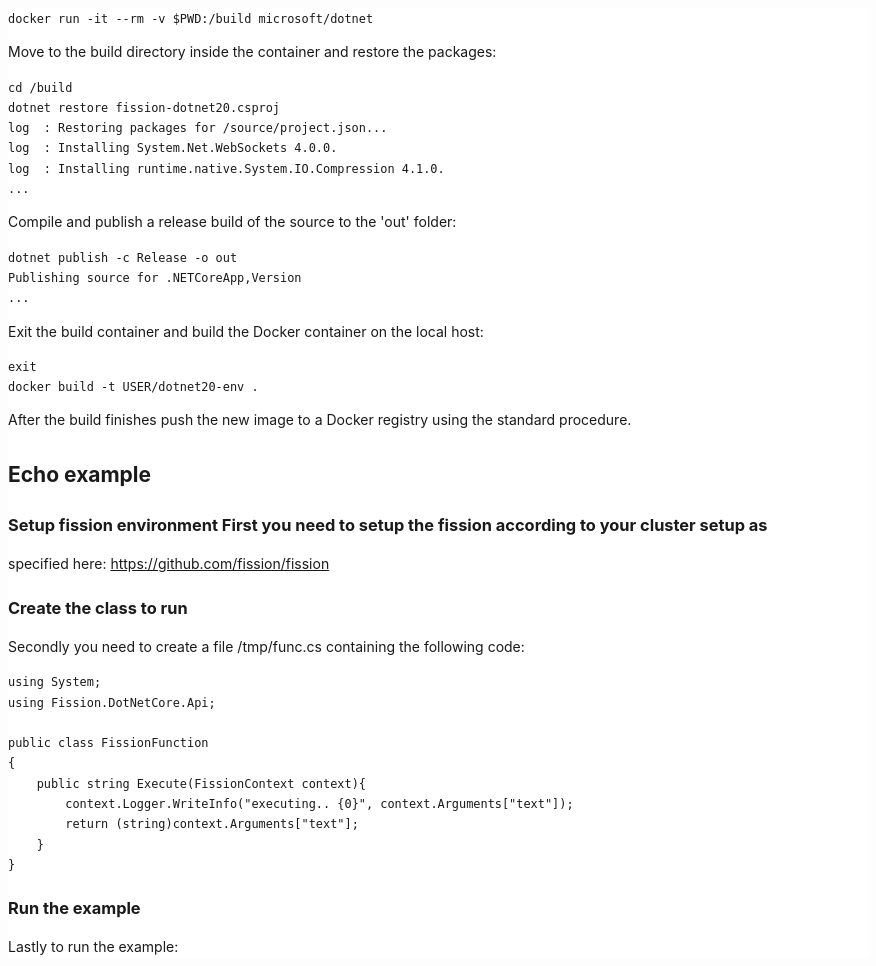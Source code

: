 ```
docker run -it --rm -v $PWD:/build microsoft/dotnet
```

Move to the build directory inside the container and restore the packages:

```
cd /build 
dotnet restore fission-dotnet20.csproj
log  : Restoring packages for /source/project.json...
log  : Installing System.Net.WebSockets 4.0.0.
log  : Installing runtime.native.System.IO.Compression 4.1.0.
...
```

Compile and publish a release build of the source to the 'out' folder:

```
dotnet publish -c Release -o out
Publishing source for .NETCoreApp,Version
...
```
Exit the build container and build the Docker container on the local host:

```
exit
docker build -t USER/dotnet20-env .
``` 
After the build finishes push the new image to a Docker registry using the 
standard procedure.

## Echo example  
### Setup fission environment  First you need to setup the fission according to your cluster setup as 
specified here: https://github.com/fission/fission

### Create the class to run  
Secondly you need to create a file /tmp/func.cs containing the following code:

```
using System;
using Fission.DotNetCore.Api;

public class FissionFunction 
{
    public string Execute(FissionContext context){
        context.Logger.WriteInfo("executing.. {0}", context.Arguments["text"]);
        return (string)context.Arguments["text"];
    }
}
``` 
### Run the example  
Lastly to run the example:
